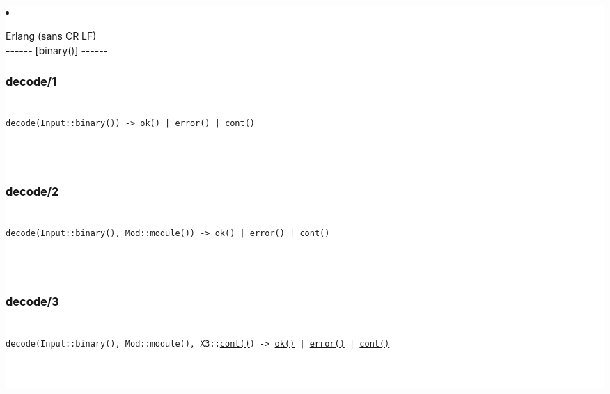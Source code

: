 </li>
<li>
<p>
Erlang (sans CR LF)
<br>
------
[binary()]
------
</p>
</li>
</ul>
</dd>
</dl>
</dd>
</dl>

<a name="decode-1"></a>

### decode/1 ###


<pre><code>
decode(Input::binary()) -&gt; <a href="#type-ok">ok()</a> | <a href="#type-error">error()</a> | <a href="#type-cont">cont()</a>
</code></pre>

<br></br>



<a name="decode-2"></a>

### decode/2 ###


<pre><code>
decode(Input::binary(), Mod::module()) -&gt; <a href="#type-ok">ok()</a> | <a href="#type-error">error()</a> | <a href="#type-cont">cont()</a>
</code></pre>

<br></br>



<a name="decode-3"></a>

### decode/3 ###


<pre><code>
decode(Input::binary(), Mod::module(), X3::<a href="#type-cont">cont()</a>) -&gt; <a href="#type-ok">ok()</a> | <a href="#type-error">error()</a> | <a href="#type-cont">cont()</a>
</code></pre>

<br></br>


